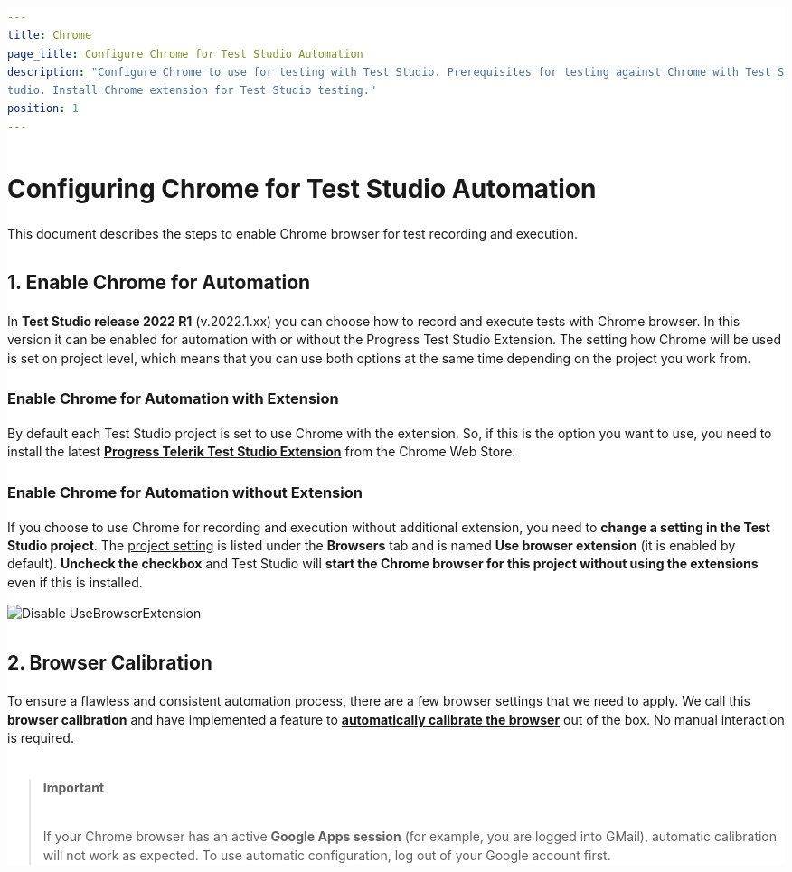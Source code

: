 ```yaml
---
title: Chrome
page_title: Configure Chrome for Test Studio Automation
description: "Configure Chrome to use for testing with Test Studio. Prerequisites for testing against Chrome with Test Studio. Install Chrome extension for Test Studio testing."
position: 1
---
```


# Configuring Chrome for Test Studio Automation 

This document describes the steps to enable Chrome browser for test recording and execution.

## 1. Enable Chrome for Automation

In __Test Studio release 2022 R1__ (v.2022.1.xx) you can choose how to record and execute tests with Chrome browser. In this version it can be enabled for automation with or without the Progress Test Studio Extension. The setting how Chrome will be used is set on project level, which means that you can use both options at the same time depending on the project you work from.

### Enable Chrome for Automation with Extension

By default each Test Studio project is set to use Chrome with the extension. So, if this is the option you want to use, you need to install the latest <a href="https://chrome.google.com/webstore/detail/progress-test-studio-exte/gegcllkonmciadpdldechnepmjildoan" target="_blank">__Progress Telerik Test Studio Extension__</a> from the Chrome Web Store.

### Enable Chrome for Automation without Extension

If you choose to use Chrome for recording and execution without additional extension, you need to __change a setting in the Test Studio project__. The <a href="/features/project-settings/overview" target="_blank">project setting</a> is listed under the __Browsers__ tab and is named __Use browser extension__ (it is enabled by default). __Uncheck the checkbox__ and Test Studio will __start the Chrome browser for this project without using the extensions__ even if this is installed.

![Disable UseBrowserExtension](/img/prerequisites/browser-config/disable-extension.png)

## 2. Browser Calibration

To ensure a flawless and consistent automation process, there are a few browser settings that we need to apply. We call this **browser calibration** and have implemented a feature to <a href="/features/project-settings/browsers" target="_blank">**automatically calibrate the browser**</a> out of the box. No manual interaction is required.<br><br>

> __Important__
> <br>
> <br>
> <p>If your Chrome browser has an active <strong>Google Apps session</strong> (for example, you are logged into GMail), automatic calibration will not work as expected. To use automatic configuration, log out of your Google account first.</p><p></p>
<p></p>
